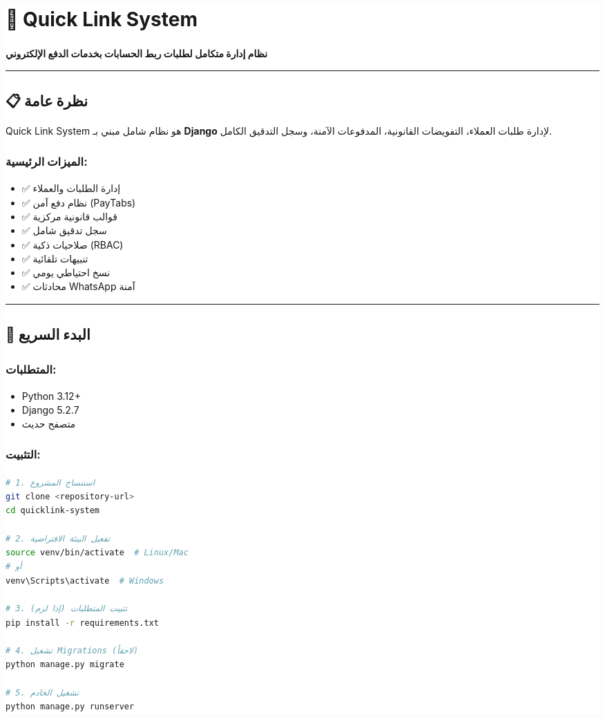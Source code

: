 # 🔗 Quick Link System

**نظام إدارة متكامل لطلبات ربط الحسابات بخدمات الدفع الإلكتروني**

---

## 📋 نظرة عامة

Quick Link System هو نظام شامل مبني بـ **Django** لإدارة طلبات العملاء، التفويضات القانونية، المدفوعات الآمنة، وسجل التدقيق الكامل.

### الميزات الرئيسية:
- ✅ إدارة الطلبات والعملاء
- ✅ نظام دفع آمن (PayTabs)
- ✅ قوالب قانونية مركزية
- ✅ سجل تدقيق شامل
- ✅ صلاحيات ذكية (RBAC)
- ✅ تنبيهات تلقائية
- ✅ نسخ احتياطي يومي
- ✅ محادثات WhatsApp آمنة

---

## 🚀 البدء السريع

### المتطلبات:
- Python 3.12+
- Django 5.2.7
- متصفح حديث

### التثبيت:

```bash
# 1. استنساخ المشروع
git clone <repository-url>
cd quicklink-system

# 2. تفعيل البيئة الافتراضية
source venv/bin/activate  # Linux/Mac
# أو
venv\Scripts\activate  # Windows

# 3. تثبيت المتطلبات (إذا لزم)
pip install -r requirements.txt

# 4. تشغيل Migrations (لاحقاً)
python manage.py migrate

# 5. تشغيل الخادم
python manage.py runserver
```
